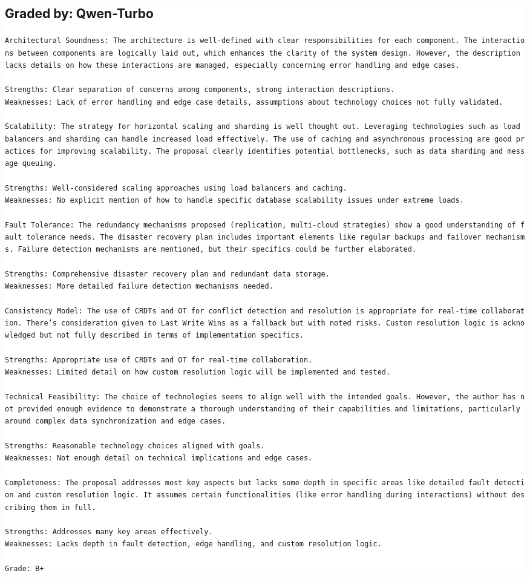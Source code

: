 
## Graded by: Qwen-Turbo

```
Architectural Soundness: The architecture is well-defined with clear responsibilities for each component. The interactions between components are logically laid out, which enhances the clarity of the system design. However, the description lacks details on how these interactions are managed, especially concerning error handling and edge cases. 

Strengths: Clear separation of concerns among components, strong interaction descriptions.
Weaknesses: Lack of error handling and edge case details, assumptions about technology choices not fully validated.

Scalability: The strategy for horizontal scaling and sharding is well thought out. Leveraging technologies such as load balancers and sharding can handle increased load effectively. The use of caching and asynchronous processing are good practices for improving scalability. The proposal clearly identifies potential bottlenecks, such as data sharding and message queuing.

Strengths: Well-considered scaling approaches using load balancers and caching.
Weaknesses: No explicit mention of how to handle specific database scalability issues under extreme loads.

Fault Tolerance: The redundancy mechanisms proposed (replication, multi-cloud strategies) show a good understanding of fault tolerance needs. The disaster recovery plan includes important elements like regular backups and failover mechanisms. Failure detection mechanisms are mentioned, but their specifics could be further elaborated.

Strengths: Comprehensive disaster recovery plan and redundant data storage.
Weaknesses: More detailed failure detection mechanisms needed.

Consistency Model: The use of CRDTs and OT for conflict detection and resolution is appropriate for real-time collaboration. There’s consideration given to Last Write Wins as a fallback but with noted risks. Custom resolution logic is acknowledged but not fully described in terms of implementation specifics.

Strengths: Appropriate use of CRDTs and OT for real-time collaboration.
Weaknesses: Limited detail on how custom resolution logic will be implemented and tested.

Technical Feasibility: The choice of technologies seems to align well with the intended goals. However, the author has not provided enough evidence to demonstrate a thorough understanding of their capabilities and limitations, particularly around complex data synchronization and edge cases.

Strengths: Reasonable technology choices aligned with goals.
Weaknesses: Not enough detail on technical implications and edge cases.

Completeness: The proposal addresses most key aspects but lacks some depth in specific areas like detailed fault detection and custom resolution logic. It assumes certain functionalities (like error handling during interactions) without describing them in full. 

Strengths: Addresses many key areas effectively.
Weaknesses: Lacks depth in fault detection, edge handling, and custom resolution logic.

Grade: B+
```
